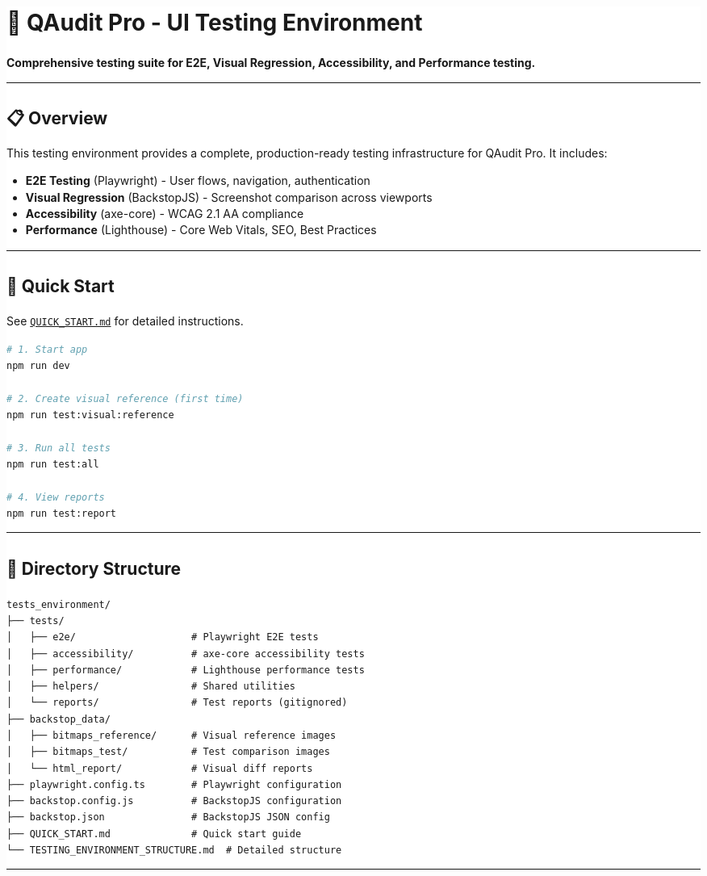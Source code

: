 # 🧪 QAudit Pro - UI Testing Environment

**Comprehensive testing suite for E2E, Visual Regression, Accessibility, and Performance testing.**

---

## 📋 Overview

This testing environment provides a complete, production-ready testing infrastructure for QAudit Pro. It includes:

- **E2E Testing** (Playwright) - User flows, navigation, authentication
- **Visual Regression** (BackstopJS) - Screenshot comparison across viewports
- **Accessibility** (axe-core) - WCAG 2.1 AA compliance
- **Performance** (Lighthouse) - Core Web Vitals, SEO, Best Practices

---

## 🚀 Quick Start

See [`QUICK_START.md`](./QUICK_START.md) for detailed instructions.

```bash
# 1. Start app
npm run dev

# 2. Create visual reference (first time)
npm run test:visual:reference

# 3. Run all tests
npm run test:all

# 4. View reports
npm run test:report
```

---

## 📁 Directory Structure

```
tests_environment/
├── tests/
│   ├── e2e/                    # Playwright E2E tests
│   ├── accessibility/          # axe-core accessibility tests
│   ├── performance/            # Lighthouse performance tests
│   ├── helpers/                # Shared utilities
│   └── reports/                # Test reports (gitignored)
├── backstop_data/
│   ├── bitmaps_reference/      # Visual reference images
│   ├── bitmaps_test/           # Test comparison images
│   └── html_report/            # Visual diff reports
├── playwright.config.ts        # Playwright configuration
├── backstop.config.js          # BackstopJS configuration
├── backstop.json               # BackstopJS JSON config
├── QUICK_START.md              # Quick start guide
└── TESTING_ENVIRONMENT_STRUCTURE.md  # Detailed structure
```

---
